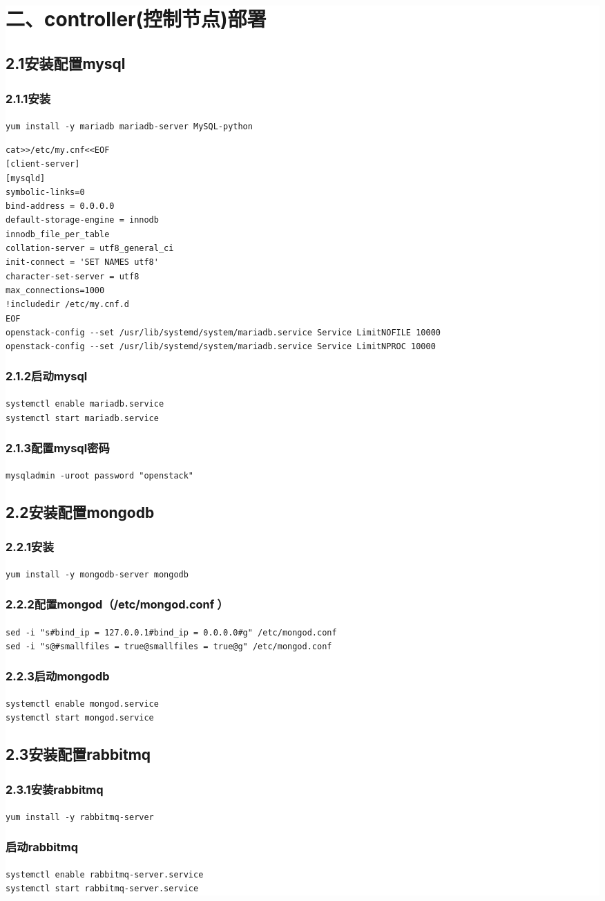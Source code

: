 # 二、controller(控制节点)部署
## 2.1安装配置mysql
### 2.1.1安装
```shell
yum install -y mariadb mariadb-server MySQL-python
```
```shell
cat>>/etc/my.cnf<<EOF
[client-server]
[mysqld]
symbolic-links=0
bind-address = 0.0.0.0
default-storage-engine = innodb
innodb_file_per_table
collation-server = utf8_general_ci
init-connect = 'SET NAMES utf8'
character-set-server = utf8
max_connections=1000
!includedir /etc/my.cnf.d
EOF
openstack-config --set /usr/lib/systemd/system/mariadb.service Service LimitNOFILE 10000
openstack-config --set /usr/lib/systemd/system/mariadb.service Service LimitNPROC 10000
```
### 2.1.2启动mysql
```shell
systemctl enable mariadb.service
systemctl start mariadb.service
```
### 2.1.3配置mysql密码
```shell
mysqladmin -uroot password "openstack"
```
## 2.2安装配置mongodb
### 2.2.1安装
```shell
yum install -y mongodb-server mongodb
```
### 2.2.2配置mongod（/etc/mongod.conf ）
```shell
sed -i "s#bind_ip = 127.0.0.1#bind_ip = 0.0.0.0#g" /etc/mongod.conf
sed -i "s@#smallfiles = true@smallfiles = true@g" /etc/mongod.conf
```
### 2.2.3启动mongodb
```shell
systemctl enable mongod.service
systemctl start mongod.service
```
## 2.3安装配置rabbitmq
### 2.3.1安装rabbitmq
```shell
yum install -y rabbitmq-server
```
### 启动rabbitmq
```shell
systemctl enable rabbitmq-server.service
systemctl start rabbitmq-server.service
```